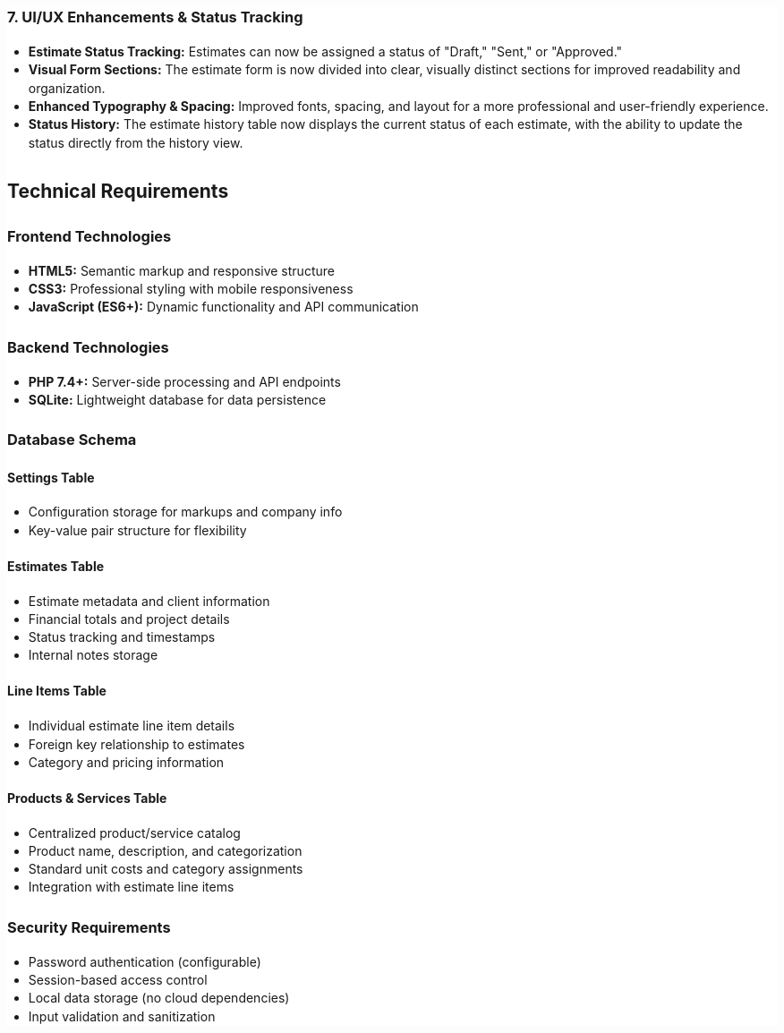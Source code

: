 ### 7. UI/UX Enhancements & Status Tracking
- **Estimate Status Tracking:** Estimates can now be assigned a status of "Draft," "Sent," or "Approved."
- **Visual Form Sections:** The estimate form is now divided into clear, visually distinct sections for improved readability and organization.
- **Enhanced Typography & Spacing:** Improved fonts, spacing, and layout for a more professional and user-friendly experience.
- **Status History:** The estimate history table now displays the current status of each estimate, with the ability to update the status directly from the history view.

## Technical Requirements

### Frontend Technologies
- **HTML5:** Semantic markup and responsive structure
- **CSS3:** Professional styling with mobile responsiveness
- **JavaScript (ES6+):** Dynamic functionality and API communication

### Backend Technologies
- **PHP 7.4+:** Server-side processing and API endpoints
- **SQLite:** Lightweight database for data persistence

### Database Schema
#### Settings Table
- Configuration storage for markups and company info
- Key-value pair structure for flexibility

#### Estimates Table
- Estimate metadata and client information
- Financial totals and project details
- Status tracking and timestamps
- Internal notes storage

#### Line Items Table
- Individual estimate line item details
- Foreign key relationship to estimates
- Category and pricing information

#### Products & Services Table
- Centralized product/service catalog
- Product name, description, and categorization
- Standard unit costs and category assignments
- Integration with estimate line items

### Security Requirements
- Password authentication (configurable)
- Session-based access control
- Local data storage (no cloud dependencies)
- Input validation and sanitization
